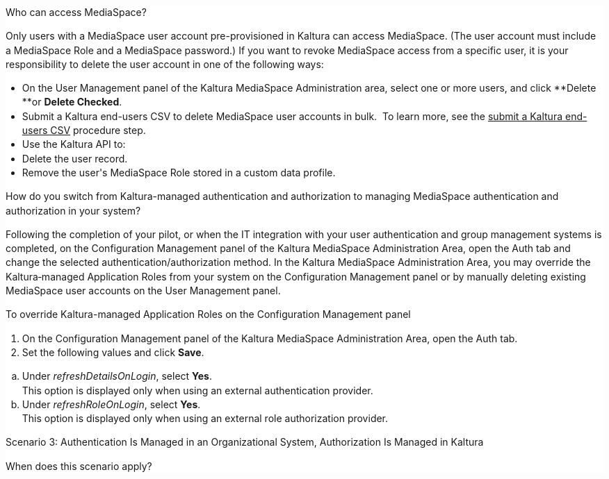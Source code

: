 <p class="mce-sub-heading">
  Who can access MediaSpace?
</p>

Only users with a MediaSpace user account pre-provisioned in Kaltura can access MediaSpace. (The user account must include a MediaSpace Role and a MediaSpace password.) If you want to revoke MediaSpace access from a specific user, it is your responsibility to delete the user account in one of the following ways:

*   On the User Management panel of the Kaltura MediaSpace Administration area, select one or more users, and click **Delete **or **Delete Checked**.
*   Submit a Kaltura end-users CSV to delete MediaSpace user accounts in bulk.  To learn more, see the [submit a Kaltura end-users CSV][5] procedure step.
*   Use the Kaltura API to:
*   Delete the user record.
*   Remove the user's MediaSpace Role stored in a custom data profile.

 [5]: #SubmitaKalturaendusersCSV

<p class="mce-sub-heading">
  How do you switch from Kaltura-managed authentication and authorization to managing MediaSpace authentication and authorization in your system?
</p>

Following the completion of your pilot, or when the IT integration with your user authentication and group management systems is completed, on the Configuration Management panel of the Kaltura MediaSpace Administration Area, open the Auth tab and change the selected authentication/authorization method. In the Kaltura MediaSpace Administration Area, you may override the Kaltura‑managed Application Roles from your system on the Configuration Management panel or by manually deleting existing MediaSpace user accounts on the User Management panel.

<p class="mce-procedure">
  To override Kaltura-managed Application Roles on the Configuration Management panel
</p>

1.  On the Configuration Management panel of the Kaltura MediaSpace Administration Area, open the Auth tab.
2.  Set the following values and click **Save**.
<ol style="list-style-type: lower-alpha;">
  <li>
    Under <em>refreshDetailsOnLogin</em>, select <strong>Yes</strong>.<br />This option is displayed only when using an external authentication provider.
  </li>
  <li>
    Under <em>refreshRoleOnLogin</em>, select <strong>Yes</strong>.<br />This option is displayed only when using an external role authorization provider.
  </li>
</ol>

<p class="mce-heading-3">
  <a name="Scenario3"></a>Scenario 3: Authentication Is Managed in an Organizational System, Authorization Is Managed in Kaltura
</p>

<p class="mce-sub-heading">
  When does this scenario apply?
</p>


 [1]: http://knowledge.kaltura.com/node/615#Application_Roles
 [2]: #Scenario1
 [3]: #Scenario2
 [4]: #Scenario3
 [6]: #LDAPAuth
 [7]: #SSOGatewayAuth
 [8]: #HeaderAuth
 [9]: #KalturaAuth
 [10]: http://knowledge.kaltura.com/node/554/attachment/field_media
 [11]: http://knowledge.kaltura.com/node/555/attachment/field_media
 [12]: #CommonLoginOptions
 [13]: http://knowledge.kaltura.com/node/556/attachment/field_media
 [14]: #secret
 [15]: #TocreateMediaSpaceuseraccounts
 [16]: http://knowledge.kaltura.com/node/464
 [17]: http://knowledge.kaltura.com/node/615#ModifyingApplicationRoleNames
 [18]: http://en.wikipedia.org/wiki/SHA-1
 [19]: http://www.kaltura.com/api_v3/testmeDoc/index.php?service=user&action=addfrombulkupload
 [20]: http://www.kaltura.com/api_v3/testmeDoc/index.php?service=user&action=add
 [21]: http://www.kaltura.com/api_v3/testmeDoc/index.php?service=user&action=delete
 [22]: http://www.kaltura.com/api_v3/testmeDoc/index.php?service=user&action=update
 [23]: http://www.kaltura.com/api_v3/testmeDoc/index.php?service=metadata_metadata&action=add
 [24]: http://www.kaltura.com/api_v3/testmeDoc/index.php?service=metadata_metadata&action=delete
 [25]: http://www.kaltura.com/api_v3/testmeDoc/index.php?service=metadata_metadata&action=update